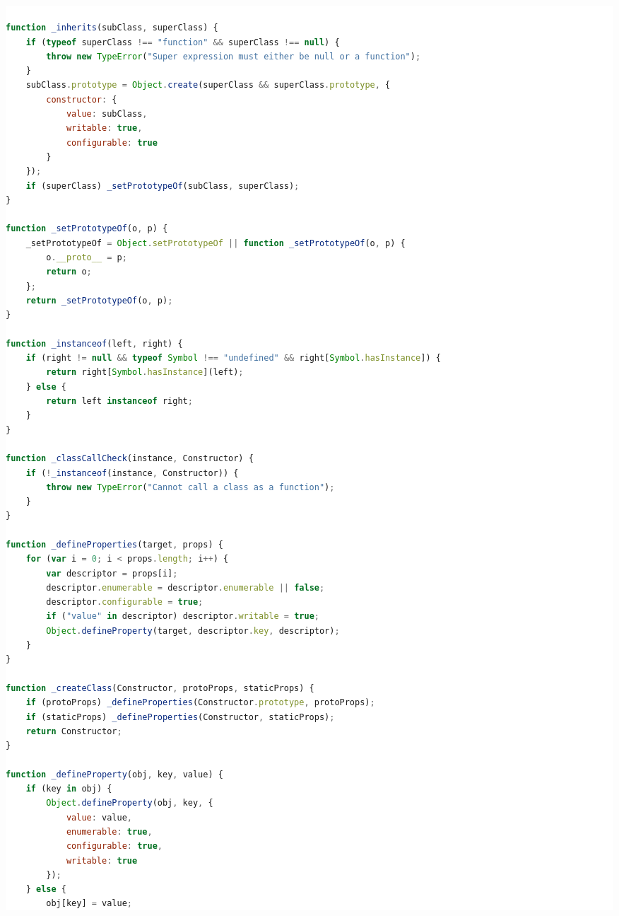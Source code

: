 ```javascript

function _inherits(subClass, superClass) {
    if (typeof superClass !== "function" && superClass !== null) {
        throw new TypeError("Super expression must either be null or a function");
    }
    subClass.prototype = Object.create(superClass && superClass.prototype, {
        constructor: {
            value: subClass,
            writable: true,
            configurable: true
        }
    });
    if (superClass) _setPrototypeOf(subClass, superClass);
}

function _setPrototypeOf(o, p) {
    _setPrototypeOf = Object.setPrototypeOf || function _setPrototypeOf(o, p) {
        o.__proto__ = p;
        return o;
    };
    return _setPrototypeOf(o, p);
}

function _instanceof(left, right) {
    if (right != null && typeof Symbol !== "undefined" && right[Symbol.hasInstance]) {
        return right[Symbol.hasInstance](left);
    } else {
        return left instanceof right;
    }
}

function _classCallCheck(instance, Constructor) {
    if (!_instanceof(instance, Constructor)) {
        throw new TypeError("Cannot call a class as a function");
    }
}

function _defineProperties(target, props) {
    for (var i = 0; i < props.length; i++) {
        var descriptor = props[i];
        descriptor.enumerable = descriptor.enumerable || false;
        descriptor.configurable = true;
        if ("value" in descriptor) descriptor.writable = true;
        Object.defineProperty(target, descriptor.key, descriptor);
    }
}

function _createClass(Constructor, protoProps, staticProps) {
    if (protoProps) _defineProperties(Constructor.prototype, protoProps);
    if (staticProps) _defineProperties(Constructor, staticProps);
    return Constructor;
}

function _defineProperty(obj, key, value) {
    if (key in obj) {
        Object.defineProperty(obj, key, {
            value: value,
            enumerable: true,
            configurable: true,
            writable: true
        });
    } else {
        obj[key] = value;
```